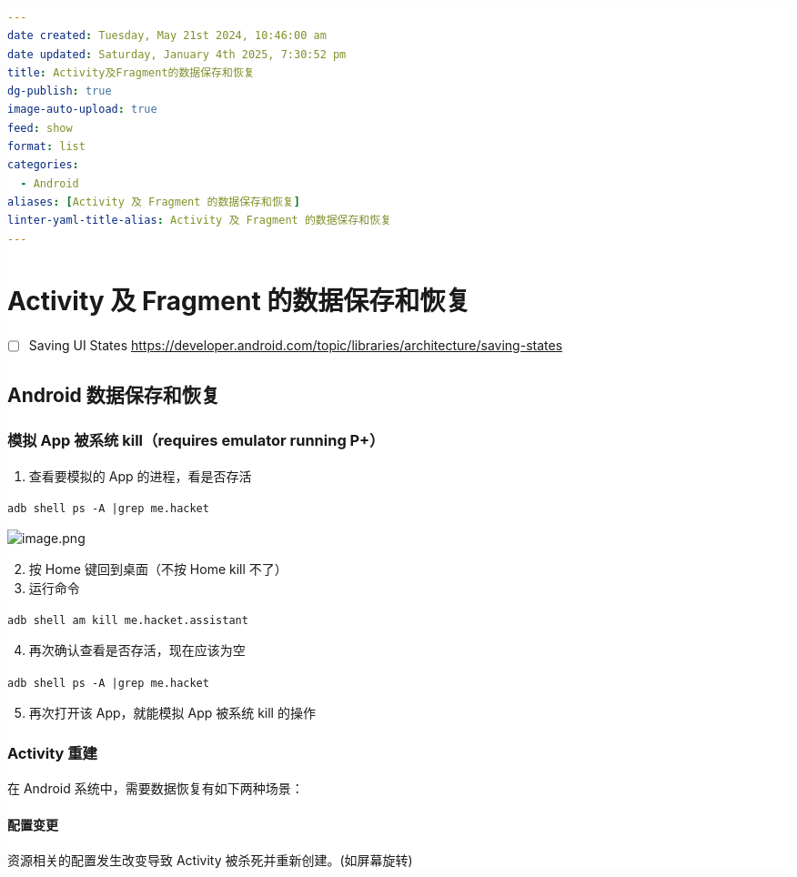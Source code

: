 ```yaml
---
date created: Tuesday, May 21st 2024, 10:46:00 am
date updated: Saturday, January 4th 2025, 7:30:52 pm
title: Activity及Fragment的数据保存和恢复
dg-publish: true
image-auto-upload: true
feed: show
format: list
categories:
  - Android
aliases: [Activity 及 Fragment 的数据保存和恢复]
linter-yaml-title-alias: Activity 及 Fragment 的数据保存和恢复
---
```


# Activity 及 Fragment 的数据保存和恢复

- [ ] Saving UI States <https://developer.android.com/topic/libraries/architecture/saving-states>

## Android 数据保存和恢复

### 模拟 App 被系统 kill（requires emulator running P+）

1. 查看要模拟的 App 的进程，看是否存活

```
adb shell ps -A |grep me.hacket
```

![image.png](https://cdn.nlark.com/yuque/0/2023/png/694278/1687881044872-71185334-0c4d-43b7-bc15-09fdba3b27c5.png#averageHue=%23575554&clientId=u0312557d-f2cd-4&from=paste&height=95&id=ua51c14cb&originHeight=143&originWidth=1320&originalType=binary&ratio=1.5&rotation=0&showTitle=false&size=56506&status=done&style=none&taskId=u391fca69-83cf-4ff8-bf7e-a5a70afd307&title=&width=880)

2. 按 Home 键回到桌面（不按 Home kill 不了）
3. 运行命令

```
adb shell am kill me.hacket.assistant
```

4. 再次确认查看是否存活，现在应该为空

```
adb shell ps -A |grep me.hacket
```

5. 再次打开该 App，就能模拟 App 被系统 kill 的操作

### Activity 重建

在 Android 系统中，需要数据恢复有如下两种场景：

#### 配置变更

资源相关的配置发生改变导致 Activity 被杀死并重新创建。(如屏幕旋转)
